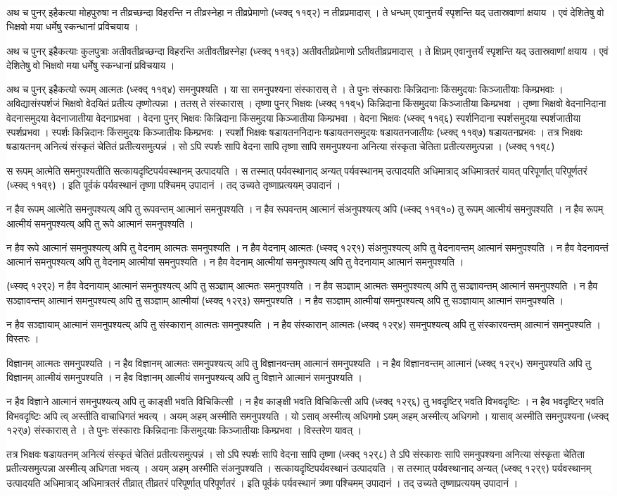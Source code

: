 अथ च पुनर् इहैकत्या मोहपुरुषा न तीव्रच्छन्दा विहरन्ति न तीव्रस्नेहा न तीव्रप्रेमाणो (ध्स्क्द् ११व्२) न तीव्रप्रमादास् । ते धन्धम् एवानुत्तर्यं स्पृशन्ति यद् उतास्रवाणां क्षयाय । एवं देशितेषु वो भिक्षवो मया धर्मेषु स्कन्धानां प्रविचयाय ।  
  
अथ च पुनर् इहैकत्याः कुलपुत्राः अतीवतीव्रच्छन्दा विहरन्ति अतीवतीव्रस्नेहा (ध्स्क्द् ११व्३) अतीवतीव्रप्रेमाणो ऽतीवतीव्रप्रमादास् । ते क्षिप्रम् एवानुत्तर्यं स्पृशन्ति यद् उतास्रवाणां क्षयाय । एवं देशितेषु वो भिक्षवो मया धर्मेषु स्कन्धानां प्रविचयाय ।  
  
अथ च पुनर् इहैकत्यो रूपम् आत्मतः (ध्स्क्द् ११व्४) समनुपश्यति । या सा समनुपश्यना संस्कारास् ते । ते पुनः संस्काराः किन्निदानाः किंसमुदयाः किञ्जातीयाः किम्प्रभवाः । अविद्यासंस्पर्शजं भिक्षवो वेदयितं प्रतीत्य तृष्णोत्पन्ना । ततस् ते संस्कारास् । तृष्णा पुनर् भिक्षवः (ध्स्क्द् ११व्५) किन्निदाना किंसमुदया किञ्जातीया किम्प्रभवा । तृष्णा भिक्षवो वेदनानिदाना वेदनासमुदया वेदनाजातीया वेदनाप्रभवा । वेदना पुनर् भिक्षवः किन्निदाना किंसमुदया किञ्जातीया किम्प्रभवा । वेदना भिक्षवः (ध्स्क्द् ११व्६) स्पर्शनिदाना स्पर्शसमुदया स्पर्शजातीया स्पर्शप्रभवा । स्पर्शः किन्निदानः किंसमुदयः किञ्जातीयः किम्प्रभवः । स्पर्शो भिक्षवः षडायतननिदानः षडायतनसमुदयः षडायतनजातीयः (ध्स्क्द् ११व्७) षडायतनप्रभवः । तत्र भिक्षवः षडायतनम् अनित्यं संस्कृतं चेतितं प्रतीत्यसमुत्पन्नं । सो ऽपि स्पर्शः सापि वेदना सापि तृष्णा सापि समनुपश्यना अनित्या संस्कृता चेतिता प्रतीत्यसमुत्पन्ना । (ध्स्क्द् ११व्८)  
  
स रूपम् आत्मेति समनुपश्यतीति सत्कायदृष्टिपर्यवस्थानम् उत्पादयति । स तस्मात् पर्यवस्थानाद् अन्यत् पर्यवस्थानम् उत्पादयति अधिमात्राद् अधिमात्रतरं यावत् परिपूर्णात् परिपूर्णतरं (ध्स्क्द् ११व्९) । इति पूर्वकं पर्यवस्थानं तृष्णा पश्चिमम् उपादानं । तद् उच्यते तृष्णाप्रत्ययम् उपादानं ।  
  
न हैव रूपम् आत्मेति समनुपश्यत्य् अपि तु रूपवन्तम् आत्मानं समनुपश्यति । न हैव रूपवन्तम् आत्मानं संअनुपश्यत्य् अपि (ध्स्क्द् ११व्१०) तु रूपम् आत्मीयं समनुपश्यति । न हैव रूपम् आत्मीयं समनुपश्यत्य् अपि तु रूपे आत्मानं समनुपश्यति ।  
  
न हैव रूपे आत्मानं समनुपश्यत्य् अपि तु वेदनाम् आत्मतः समनुपश्यति । न हैव वेदनाम् आत्मतः (ध्स्क्द् १२र्१) संअनुपश्यत्य् अपि तु वेदनावन्तम् आत्मानं समनुपश्यति । न हैव वेदनावन्तं आत्मानं समनुपश्यत्य् अपि तु वेदनाम् आत्मीयां समनुपश्यति । न हैव वेदनाम् आत्मीयां समनुपश्यत्य् अपि तु वेदनायाम् आत्मानं समनुपश्यति ।  
  
(ध्स्क्द् १२र्२) न हैव वेदनायाम् आत्मानं समनुपश्यत्य् अपि तु सञ्ज्ञाम् आत्मतः समनुपश्यति । न हैव सञ्ज्ञाम् आत्मतः समनुपश्यत्य् अपि तु सञ्ज्ञावन्तम् आत्मानं समनुपश्यति । न हैव सञ्ज्ञावन्तम् आत्मानं समनुपश्यत्य् अपि तु सञ्ज्ञाम् आत्मीयां (ध्स्क्द् १२र्३) समनुपश्यति । न हैव सञ्ज्ञाम् आत्मीयां समनुपश्यत्य् अपि तु सञ्ज्ञायाम् आत्मानं समनुपश्यति ।  
  
न हैव सञ्ज्ञायाम् आत्मानं समनुपश्यत्य् अपि तु संस्कारान् आत्मतः समनुपश्यति । न हैव संस्कारान् आत्मतः (ध्स्क्द् १२र्४) समनुपश्यत्य् अपि तु संस्कारवन्तम् आत्मानं समनुपश्यति । विस्तरः ।  
  
विज्ञानम् आत्मतः समनुपश्यति । न हैव विज्ञानम् आत्मतः समनुपश्यत्य् अपि तु विज्ञानवन्तम् आत्मानं समनुपश्यति । न हैव विज्ञानवन्तम् आत्मानं (ध्स्क्द् १२र्५) समनुपश्यति अपि तु विज्ञानम् आत्मीयं समनुपश्यति । न हैव विज्ञानम् आत्मीयं समनुपश्यत्य् अपि तु विज्ञाने आत्मानं समनुपश्यति ।  
  
न हैव विज्ञाने आत्मानं समनुपश्यत्य् अपि तु काङ्क्षी भवति विचिकित्सी । न हैव काङ्क्षी भवति विचिकित्सी अपि (ध्स्क्द् १२र्६) तु भवदृष्टिर् भवति विभवदृष्टिः । न हैव भवदृष्टिर् भवति विभवदृष्टिः अपि त्व् अस्तीति वाचाधिगतं भवत्य् । अयम् अहम् अस्मीति समनुपश्यति । यो ऽसाव् अस्मीत्य् अधिगमो ऽयम् अहम् अस्मीत्य् अधिगमो । यासाव् अस्मीति समनुपश्यना (ध्स्क्द् १२र्७) संस्कारास् ते । ते पुनः संस्काराः किन्निदानाः किंसमुदयाः किञ्जातीयाः किम्प्रभवा । विस्तरेण यावत् ।  
  
तत्र भिक्षवः षडायतनम् अनित्यं संस्कृतं चेतितं प्रतीत्यसमुत्पन्नं । सो ऽपि स्पर्शः सापि वेदना सापि तृष्णा (ध्स्क्द् १२र्८) ते ऽपि संस्काराः सापि समनुपश्यना अनित्या संस्कृता चेतिता प्रतीत्यसमुत्पन्ना अस्मीत्य् अधिगता भवत्य् । अयम् अहम् अस्मीति संअनुपश्यति । सत्कायदृष्टिपर्यवस्थानं उत्पादयति । स तस्मात् पर्यवस्थानाद् अन्यत् (ध्स्क्द् १२र्९) पर्यवस्थानम् उत्पादयति अधिमात्राद् अधिमात्रतरं तीव्रात् तीव्रतरं परिपूर्णात् परिपूर्णतरं । इति पूर्वकं पर्यवस्थानं त्र्ष्णा पश्चिमम् उपादानं । तद् उच्यते तृष्णाप्रत्ययम् उपादानं ।  
  
